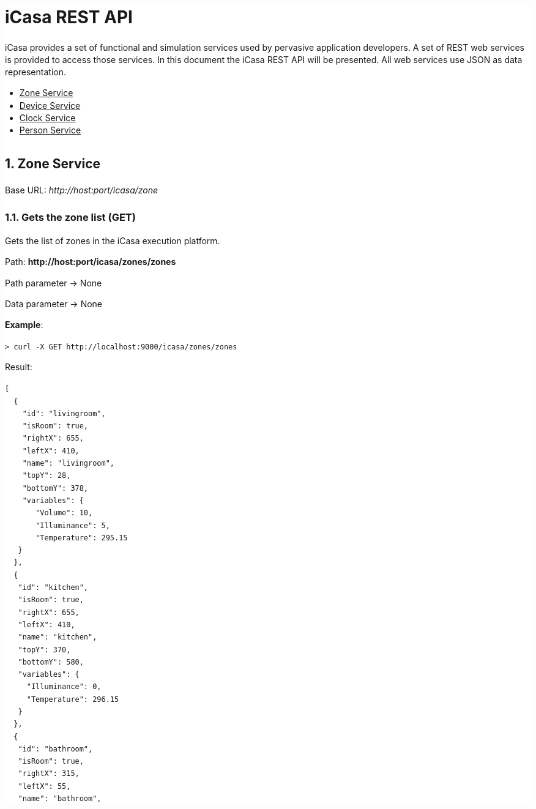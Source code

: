 # iCasa REST API

iCasa provides a set of functional and simulation services used by pervasive application developers. A set of REST web services is provided to access those services. In this document the iCasa REST API will be presented. All web services use JSON as data representation.

- <a href="#Zone">Zone Service</a>
- <a href="#Device">Device Service</a>
- <a href="#Clock">Clock Service</a><br>
- <a href="#Person">Person Service</a><br>

<a name="Zone"></a>
## 1. Zone Service

Base URL: _http://host:port/icasa/zone_

### 1.1. Gets the zone list (GET)

Gets the list of zones in the iCasa execution platform.

Path: __http://host:port/icasa/zones/zones__

Path parameter -> None

Data parameter -> None

**Example**:

    > curl -X GET http://localhost:9000/icasa/zones/zones

Result:

    [
      {
        "id": "livingroom",
        "isRoom": true,
        "rightX": 655,
        "leftX": 410,
        "name": "livingroom",
        "topY": 28,
        "bottomY": 378,
        "variables": {
           "Volume": 10,
           "Illuminance": 5,
           "Temperature": 295.15
       }
      },
      {
       "id": "kitchen",
       "isRoom": true,
       "rightX": 655,
       "leftX": 410,
       "name": "kitchen",
       "topY": 370,
       "bottomY": 580,
       "variables": {
         "Illuminance": 0,
         "Temperature": 296.15
       }
      },
      {
       "id": "bathroom",
       "isRoom": true,
       "rightX": 315,
       "leftX": 55,
       "name": "bathroom",